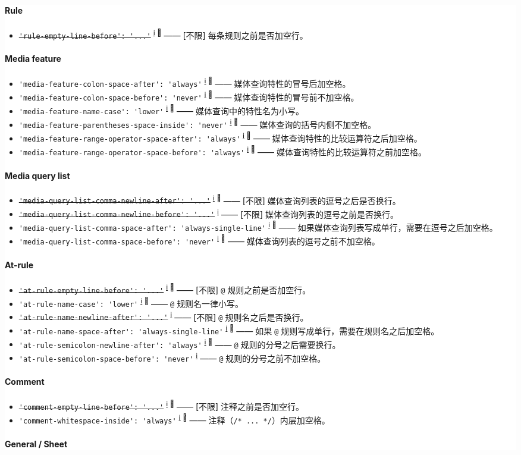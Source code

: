 #### Rule

* ~~`'rule-empty-line-before': '...'`~~ <sup>[ℹ️](https://stylelint.io/user-guide/rules/rule-empty-line-before) 🔧</sup> —— [不限] 每条规则之前是否加空行。

#### Media feature

* `'media-feature-colon-space-after': 'always'` <sup>[ℹ️](https://stylelint.io/user-guide/rules/media-feature-colon-space-after) 🔧</sup> —— 媒体查询特性的冒号后加空格。
* `'media-feature-colon-space-before': 'never'` <sup>[ℹ️](https://stylelint.io/user-guide/rules/media-feature-colon-space-before) 🔧</sup> —— 媒体查询特性的冒号前不加空格。
* `'media-feature-name-case': 'lower'` <sup>[ℹ️](https://stylelint.io/user-guide/rules/media-feature-name-case) 🔧</sup> —— 媒体查询中的特性名为小写。
* `'media-feature-parentheses-space-inside': 'never'` <sup>[ℹ️](https://stylelint.io/user-guide/rules/media-feature-parentheses-space-inside) 🔧</sup> —— 媒体查询的括号内侧不加空格。
* `'media-feature-range-operator-space-after': 'always'` <sup>[ℹ️](https://stylelint.io/user-guide/rules/media-feature-range-operator-space-after) 🔧</sup> —— 媒体查询特性的比较运算符之后加空格。
* `'media-feature-range-operator-space-before': 'always'` <sup>[ℹ️](https://stylelint.io/user-guide/rules/media-feature-range-operator-space-before) 🔧</sup> —— 媒体查询特性的比较运算符之前加空格。

#### Media query list

* ~~`'media-query-list-comma-newline-after': '...'`~~ <sup>[ℹ️](https://stylelint.io/user-guide/rules/media-query-list-comma-newline-after) 🔧</sup> —— [不限] 媒体查询列表的逗号之后是否换行。
* ~~`'media-query-list-comma-newline-before': '...'`~~ <sup>[ℹ️](https://stylelint.io/user-guide/rules/media-query-list-comma-newline-before)</sup> —— [不限] 媒体查询列表的逗号之前是否换行。
* `'media-query-list-comma-space-after': 'always-single-line'` <sup>[ℹ️](https://stylelint.io/user-guide/rules/media-query-list-comma-space-after) 🔧</sup> —— 如果媒体查询列表写成单行，需要在逗号之后加空格。
* `'media-query-list-comma-space-before': 'never'` <sup>[ℹ️](https://stylelint.io/user-guide/rules/media-query-list-comma-space-before) 🔧</sup> —— 媒体查询列表的逗号之前不加空格。

#### At-rule

* ~~`'at-rule-empty-line-before': '...'`~~ <sup>[ℹ️](https://stylelint.io/user-guide/rules/at-rule-empty-line-before) 🔧</sup> —— [不限] `@` 规则之前是否加空行。
* `'at-rule-name-case': 'lower'` <sup>[ℹ️](https://stylelint.io/user-guide/rules/at-rule-name-case) 🔧</sup> —— `@` 规则名一律小写。
* ~~`'at-rule-name-newline-after': '...'`~~ <sup>[ℹ️](https://stylelint.io/user-guide/rules/at-rule-name-newline-after)</sup> —— [不限] `@` 规则名之后是否换行。
* `'at-rule-name-space-after': 'always-single-line'` <sup>[ℹ️](https://stylelint.io/user-guide/rules/at-rule-name-space-after) 🔧</sup> —— 如果 `@` 规则写成单行，需要在规则名之后加空格。
* `'at-rule-semicolon-newline-after': 'always'` <sup>[ℹ️](https://stylelint.io/user-guide/rules/at-rule-semicolon-newline-after) 🔧</sup> —— `@` 规则的分号之后需要换行。
* `'at-rule-semicolon-space-before': 'never'` <sup>[ℹ️](https://stylelint.io/user-guide/rules/at-rule-semicolon-space-before)</sup> —— `@` 规则的分号之前不加空格。

#### Comment

* ~~`'comment-empty-line-before': '...'`~~ <sup>[ℹ️](https://stylelint.io/user-guide/rules/comment-empty-line-before) 🔧</sup> —— [不限] 注释之前是否加空行。
* `'comment-whitespace-inside': 'always'` <sup>[ℹ️](https://stylelint.io/user-guide/rules/comment-whitespace-inside) 🔧</sup> —— 注释（`/* ... */`）内层加空格。

#### General / Sheet
